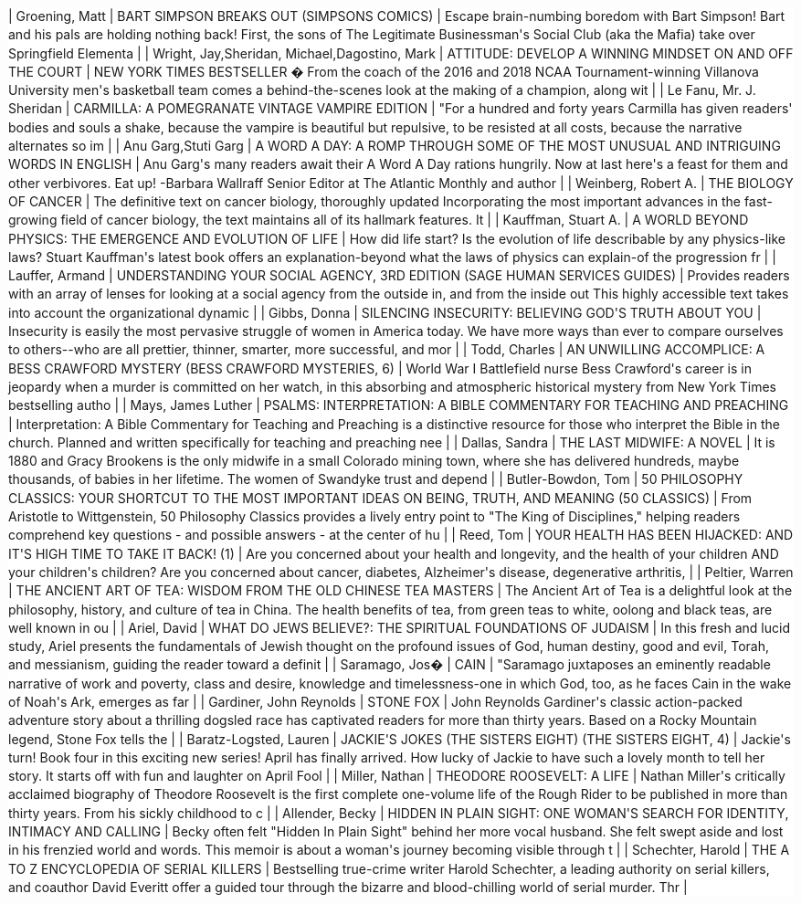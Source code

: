 | Groening, Matt | BART SIMPSON BREAKS OUT (SIMPSONS COMICS) |  Escape brain-numbing boredom with Bart Simpson!  Bart and his pals are holding nothing back! First, the sons of The Legitimate Businessman's Social Club (aka the Mafia) take over Springfield Elementa |
| Wright, Jay,Sheridan, Michael,Dagostino, Mark | ATTITUDE: DEVELOP A WINNING MINDSET ON AND OFF THE COURT | NEW YORK TIMES BESTSELLER � From the coach of the 2016 and 2018 NCAA Tournament-winning Villanova University men's basketball team comes a behind-the-scenes look at the making of a champion, along wit |
| Le Fanu, Mr. J. Sheridan | CARMILLA: A POMEGRANATE VINTAGE VAMPIRE EDITION | "For a hundred and forty years Carmilla has given readers' bodies and souls a shake, because the vampire is beautiful but repulsive, to be resisted at all costs, because the narrative alternates so im |
| Anu Garg,Stuti Garg | A WORD A DAY: A ROMP THROUGH SOME OF THE MOST UNUSUAL AND INTRIGUING WORDS IN ENGLISH | Anu Garg's many readers await their A Word A Day rations hungrily. Now at last here's a feast for them and other verbivores. Eat up! -Barbara Wallraff Senior Editor at The Atlantic Monthly and author  |
| Weinberg, Robert A. | THE BIOLOGY OF CANCER |  The definitive text on cancer biology, thoroughly updated   Incorporating the most important advances in the fast-growing field of cancer biology, the text maintains all of its hallmark features. It  |
| Kauffman, Stuart A. | A WORLD BEYOND PHYSICS: THE EMERGENCE AND EVOLUTION OF LIFE | How did life start? Is the evolution of life describable by any physics-like laws? Stuart Kauffman's latest book offers an explanation-beyond what the laws of physics can explain-of the progression fr |
| Lauffer, Armand | UNDERSTANDING YOUR SOCIAL AGENCY, 3RD EDITION (SAGE HUMAN SERVICES GUIDES) |    Provides readers with an array of lenses for looking at a social agency from the outside in, and from the inside out        This highly accessible text takes into account the organizational dynamic |
| Gibbs, Donna | SILENCING INSECURITY: BELIEVING GOD'S TRUTH ABOUT YOU | Insecurity is easily the most pervasive struggle of women in America today. We have more ways than ever to compare ourselves to others--who are all prettier, thinner, smarter, more successful, and mor |
| Todd, Charles | AN UNWILLING ACCOMPLICE: A BESS CRAWFORD MYSTERY (BESS CRAWFORD MYSTERIES, 6) |  World War I Battlefield nurse Bess Crawford's career is in jeopardy when a murder is committed on her watch, in this absorbing and atmospheric historical mystery from New York Times bestselling autho |
| Mays, James Luther | PSALMS: INTERPRETATION: A BIBLE COMMENTARY FOR TEACHING AND PREACHING | Interpretation: A Bible Commentary for Teaching and Preaching is a distinctive resource for those who interpret the Bible in the church. Planned and written specifically for teaching and preaching nee |
| Dallas, Sandra | THE LAST MIDWIFE: A NOVEL |  It is 1880 and Gracy Brookens is the only midwife in a small Colorado mining town, where she has delivered hundreds, maybe thousands, of babies in her lifetime. The women of Swandyke trust and depend |
| Butler-Bowdon, Tom | 50 PHILOSOPHY CLASSICS: YOUR SHORTCUT TO THE MOST IMPORTANT IDEAS ON BEING, TRUTH, AND MEANING (50 CLASSICS) | From Aristotle to Wittgenstein, 50 Philosophy Classics provides a lively entry point to "The King of Disciplines," helping readers comprehend key questions - and possible answers - at the center of hu |
| Reed, Tom | YOUR HEALTH HAS BEEN HIJACKED: AND IT'S HIGH TIME TO TAKE IT BACK! (1) | Are you concerned about your health and longevity, and the health of your children AND your children's children? Are you concerned about cancer, diabetes, Alzheimer's disease, degenerative arthritis,  |
| Peltier, Warren | THE ANCIENT ART OF TEA: WISDOM FROM THE OLD CHINESE TEA MASTERS | The Ancient Art of Tea is a delightful look at the philosophy, history, and culture of tea in China.   The health benefits of tea, from green teas to white, oolong and black teas, are well known in ou |
| Ariel, David | WHAT DO JEWS BELIEVE?: THE SPIRITUAL FOUNDATIONS OF JUDAISM | In this fresh and lucid study, Ariel presents the fundamentals of Jewish thought on the profound issues of God, human destiny, good and evil, Torah, and messianism, guiding the reader toward a definit |
| Saramago, Jos� | CAIN | "Saramago juxtaposes an eminently readable narrative of work and poverty, class and desire, knowledge and timelessness-one in which God, too, as he faces Cain in the wake of Noah's Ark, emerges as far |
| Gardiner, John Reynolds | STONE FOX |  John Reynolds Gardiner's classic action-packed adventure story about a thrilling dogsled race has captivated readers for more than thirty years.  Based on a Rocky Mountain legend, Stone Fox tells the |
| Baratz-Logsted, Lauren | JACKIE'S JOKES (THE SISTERS EIGHT) (THE SISTERS EIGHT, 4) |  Jackie's turn! Book four in this exciting new series!   April has finally arrived. How lucky of Jackie to have such a lovely month to tell her story. It starts off with fun and laughter on April Fool |
| Miller, Nathan | THEODORE ROOSEVELT: A LIFE |  Nathan Miller's critically acclaimed biography of Theodore Roosevelt is the first complete one-volume life of the Rough Rider to be published in more than thirty years. From his sickly childhood to c |
| Allender, Becky | HIDDEN IN PLAIN SIGHT: ONE WOMAN'S SEARCH FOR IDENTITY, INTIMACY AND CALLING | Becky often felt "Hidden In Plain Sight" behind her more vocal husband. She felt swept aside and lost in his frenzied world and words. This memoir is about a woman's journey becoming visible through t |
| Schechter, Harold | THE A TO Z ENCYCLOPEDIA OF SERIAL KILLERS | Bestselling true-crime writer Harold Schechter, a leading authority on serial killers, and coauthor David Everitt offer a guided tour through the bizarre and blood-chilling world of serial murder. Thr |